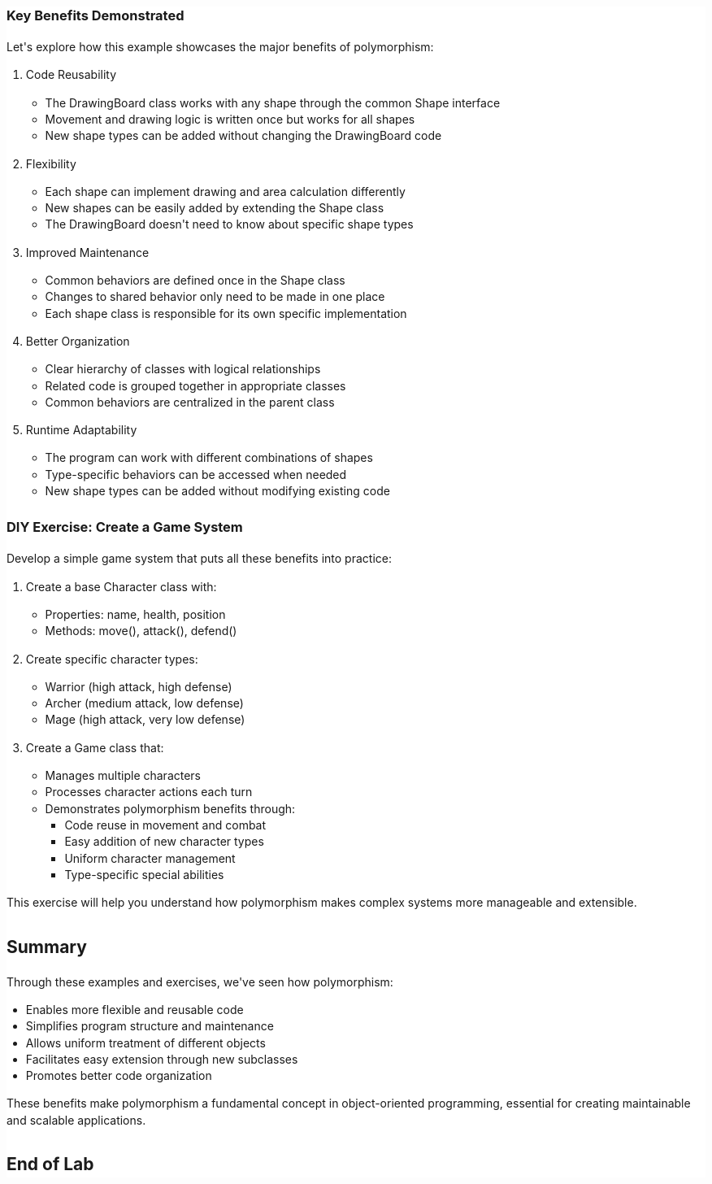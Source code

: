 ### Key Benefits Demonstrated

Let's explore how this example showcases the major benefits of polymorphism:

1. Code Reusability
   - The DrawingBoard class works with any shape through the common Shape interface
   - Movement and drawing logic is written once but works for all shapes
   - New shape types can be added without changing the DrawingBoard code

2. Flexibility
   - Each shape can implement drawing and area calculation differently
   - New shapes can be easily added by extending the Shape class
   - The DrawingBoard doesn't need to know about specific shape types

3. Improved Maintenance
   - Common behaviors are defined once in the Shape class
   - Changes to shared behavior only need to be made in one place
   - Each shape class is responsible for its own specific implementation

4. Better Organization
   - Clear hierarchy of classes with logical relationships
   - Related code is grouped together in appropriate classes
   - Common behaviors are centralized in the parent class

5. Runtime Adaptability
   - The program can work with different combinations of shapes
   - Type-specific behaviors can be accessed when needed
   - New shape types can be added without modifying existing code

### DIY Exercise: Create a Game System
Develop a simple game system that puts all these benefits into practice:

1. Create a base Character class with:
   - Properties: name, health, position
   - Methods: move(), attack(), defend()

2. Create specific character types:
   - Warrior (high attack, high defense)
   - Archer (medium attack, low defense)
   - Mage (high attack, very low defense)

3. Create a Game class that:
   - Manages multiple characters
   - Processes character actions each turn
   - Demonstrates polymorphism benefits through:
     * Code reuse in movement and combat
     * Easy addition of new character types
     * Uniform character management
     * Type-specific special abilities

This exercise will help you understand how polymorphism makes complex systems more manageable and extensible.

## Summary
Through these examples and exercises, we've seen how polymorphism:
- Enables more flexible and reusable code
- Simplifies program structure and maintenance
- Allows uniform treatment of different objects
- Facilitates easy extension through new subclasses
- Promotes better code organization

These benefits make polymorphism a fundamental concept in object-oriented programming, essential for creating maintainable and scalable applications.

End of Lab
---
